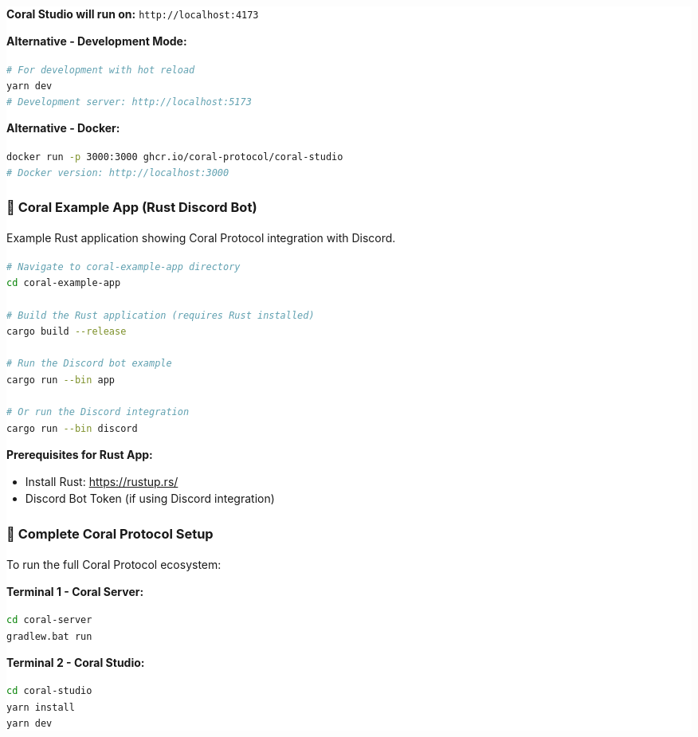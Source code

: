 **Coral Studio will run on:** `http://localhost:4173`

**Alternative - Development Mode:**

```bash
# For development with hot reload
yarn dev
# Development server: http://localhost:5173
```

**Alternative - Docker:**

```bash
docker run -p 3000:3000 ghcr.io/coral-protocol/coral-studio
# Docker version: http://localhost:3000
```

### 🦀 **Coral Example App** (Rust Discord Bot)

Example Rust application showing Coral Protocol integration with Discord.

```bash
# Navigate to coral-example-app directory
cd coral-example-app

# Build the Rust application (requires Rust installed)
cargo build --release

# Run the Discord bot example
cargo run --bin app

# Or run the Discord integration
cargo run --bin discord
```

**Prerequisites for Rust App:**

- Install Rust: https://rustup.rs/
- Discord Bot Token (if using Discord integration)

### 🔗 **Complete Coral Protocol Setup**

To run the full Coral Protocol ecosystem:

**Terminal 1 - Coral Server:**

```bash
cd coral-server
gradlew.bat run
```

**Terminal 2 - Coral Studio:**

```bash
cd coral-studio
yarn install
yarn dev
```
